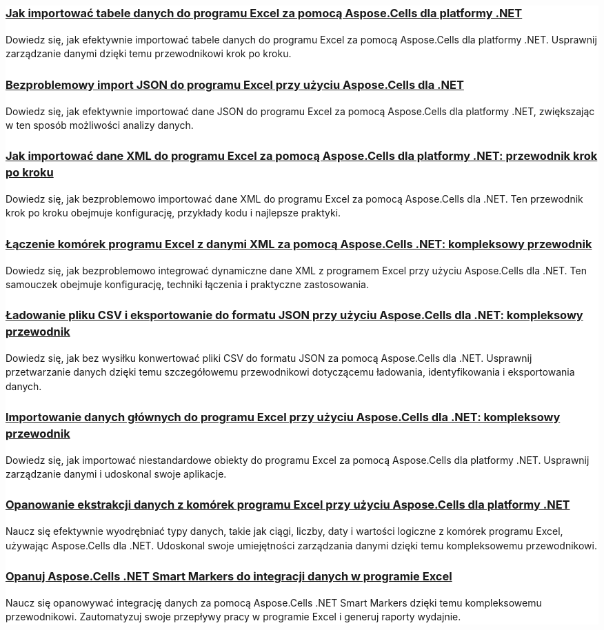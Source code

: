 ### [Jak importować tabele danych do programu Excel za pomocą Aspose.Cells dla platformy .NET](./import-datatables-into-excel-aspose-cells-dotnet)
Dowiedz się, jak efektywnie importować tabele danych do programu Excel za pomocą Aspose.Cells dla platformy .NET. Usprawnij zarządzanie danymi dzięki temu przewodnikowi krok po kroku.

### [Bezproblemowy import JSON do programu Excel przy użyciu Aspose.Cells dla .NET](./import-json-excel-aspose-cells-net)
Dowiedz się, jak efektywnie importować dane JSON do programu Excel za pomocą Aspose.Cells dla platformy .NET, zwiększając w ten sposób możliwości analizy danych.

### [Jak importować dane XML do programu Excel za pomocą Aspose.Cells dla platformy .NET: przewodnik krok po kroku](./import-xml-data-net-aspose-cells-guide)
Dowiedz się, jak bezproblemowo importować dane XML do programu Excel za pomocą Aspose.Cells dla .NET. Ten przewodnik krok po kroku obejmuje konfigurację, przykłady kodu i najlepsze praktyki.

### [Łączenie komórek programu Excel z danymi XML za pomocą Aspose.Cells .NET: kompleksowy przewodnik](./link-excel-cells-xml-data-aspose-cells-net)
Dowiedz się, jak bezproblemowo integrować dynamiczne dane XML z programem Excel przy użyciu Aspose.Cells dla .NET. Ten samouczek obejmuje konfigurację, techniki łączenia i praktyczne zastosowania.

### [Ładowanie pliku CSV i eksportowanie do formatu JSON przy użyciu Aspose.Cells dla .NET: kompleksowy przewodnik](./load-csv-export-json-aspose-cells-dotnet)
Dowiedz się, jak bez wysiłku konwertować pliki CSV do formatu JSON za pomocą Aspose.Cells dla .NET. Usprawnij przetwarzanie danych dzięki temu szczegółowemu przewodnikowi dotyczącemu ładowania, identyfikowania i eksportowania danych.

### [Importowanie danych głównych do programu Excel przy użyciu Aspose.Cells dla .NET: kompleksowy przewodnik](./master-data-import-excel-aspose-cells-net-guide)
Dowiedz się, jak importować niestandardowe obiekty do programu Excel za pomocą Aspose.Cells dla platformy .NET. Usprawnij zarządzanie danymi i udoskonal swoje aplikacje.

### [Opanowanie ekstrakcji danych z komórek programu Excel przy użyciu Aspose.Cells dla platformy .NET](./mastering-data-extraction-aspose-cells-net)
Naucz się efektywnie wyodrębniać typy danych, takie jak ciągi, liczby, daty i wartości logiczne z komórek programu Excel, używając Aspose.Cells dla .NET. Udoskonal swoje umiejętności zarządzania danymi dzięki temu kompleksowemu przewodnikowi.

### [Opanuj Aspose.Cells .NET Smart Markers do integracji danych w programie Excel](./mastering-data-integration-aspose-cells-smart-markers)
Naucz się opanowywać integrację danych za pomocą Aspose.Cells .NET Smart Markers dzięki temu kompleksowemu przewodnikowi. Zautomatyzuj swoje przepływy pracy w programie Excel i generuj raporty wydajnie.
